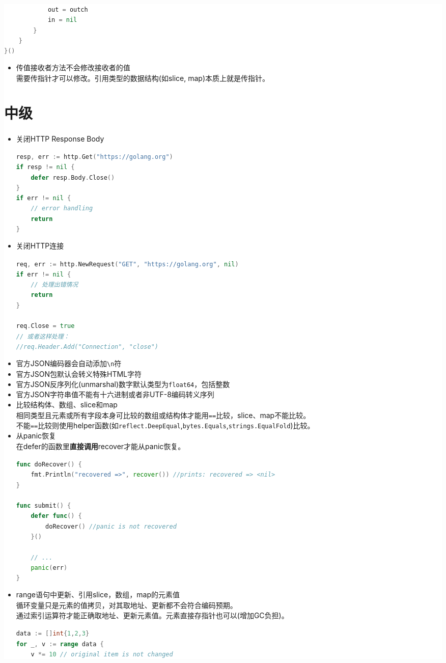   ```go
              out = outch
              in = nil
          }
      }
  }()
  ```
- 传值接收者方法不会修改接收者的值  
  需要传指针才可以修改。引用类型的数据结构(如slice, map)本质上就是传指针。  

# 中级
- 关闭HTTP Response Body  
  ```go
  resp, err := http.Get("https://golang.org")
  if resp != nil {
      defer resp.Body.Close()
  }
  if err != nil {
      // error handling
      return
  }
  ```
- 关闭HTTP连接  
  ```go
  req, err := http.NewRequest("GET", "https://golang.org", nil)
  if err != nil {
      // 处理出错情况
      return
  }
  
  req.Close = true
  // 或者这样处理：
  //req.Header.Add("Connection", "close")
  ```
- 官方JSON编码器会自动添加`\n`符  
- 官方JSON包默认会转义特殊HTML字符  
- 官方JSON反序列化(unmarshal)数字默认类型为`float64`，包括整数
- 官方JSON字符串值不能有十六进制或者非UTF-8编码转义序列  
- 比较结构体、数组、slice和map  
  相同类型且元素或所有字段本身可比较的数组或结构体才能用`==`比较，slice、map不能比较。  
  不能`==`比较则使用helper函数(如`reflect.DeepEqual`,`bytes.Equals`,`strings.EqualFold`)比较。  
- 从panic恢复  
  在defer的函数里**直接调用**recover才能从panic恢复。  
  ```go
  func doRecover() {  
      fmt.Println("recovered =>", recover()) //prints: recovered => <nil>
  }
  
  func submit() {
      defer func() {
          doRecover() //panic is not recovered
      }()
      
      // ...
      panic(err)
  }
  ```
- range语句中更新、引用slice，数组，map的元素值  
  循环变量只是元素的值拷贝，对其取地址、更新都不会符合编码预期。  
  通过索引运算符才能正确取地址、更新元素值。元素直接存指针也可以(增加GC负担)。  
  ```go
  data := []int{1,2,3}
  for _, v := range data {
      v *= 10 // original item is not changed
  ```